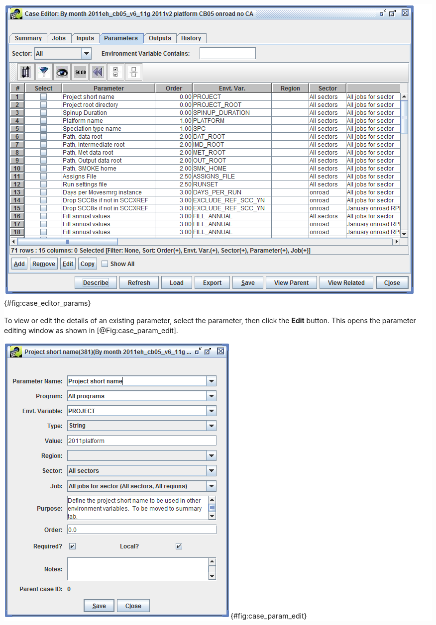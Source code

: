 ![Case Editor - Parameters Tab](images/case_editor_params.png){#fig:case_editor_params}

To view or edit the details of an existing parameter, select the parameter, then click the **Edit** button. This opens the parameter editing window as shown in [@Fig:case_param_edit].

![Edit Case Parameter](images/case_param_edit.png){#fig:case_param_edit}
